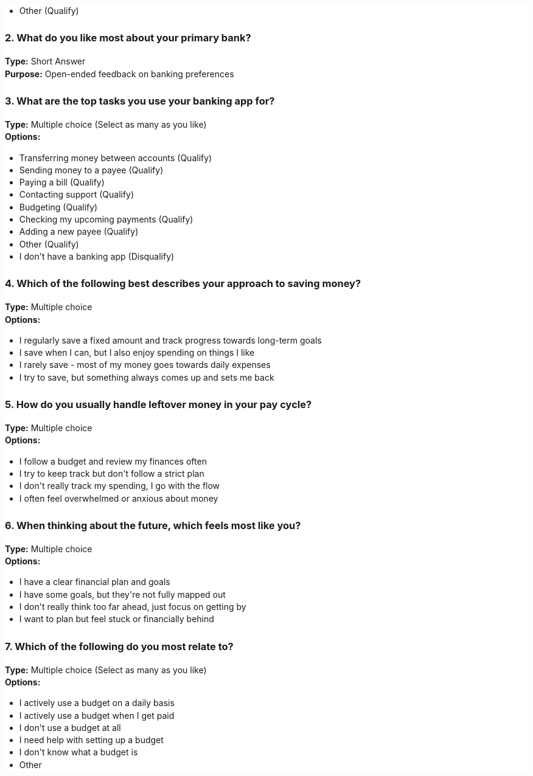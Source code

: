 - Other (Qualify)

### 2. What do you like most about your primary bank?
**Type:** Short Answer  
**Purpose:** Open-ended feedback on banking preferences

### 3. What are the top tasks you use your banking app for?
**Type:** Multiple choice (Select as many as you like)  
**Options:**
- Transferring money between accounts (Qualify)
- Sending money to a payee (Qualify)
- Paying a bill (Qualify)
- Contacting support (Qualify)
- Budgeting (Qualify)
- Checking my upcoming payments (Qualify)
- Adding a new payee (Qualify)
- Other (Qualify)
- I don't have a banking app (Disqualify)

### 4. Which of the following best describes your approach to saving money?
**Type:** Multiple choice  
**Options:**
- I regularly save a fixed amount and track progress towards long-term goals
- I save when I can, but I also enjoy spending on things I like
- I rarely save - most of my money goes towards daily expenses
- I try to save, but something always comes up and sets me back

### 5. How do you usually handle leftover money in your pay cycle?
**Type:** Multiple choice  
**Options:**
- I follow a budget and review my finances often
- I try to keep track but don't follow a strict plan
- I don't really track my spending, I go with the flow
- I often feel overwhelmed or anxious about money

### 6. When thinking about the future, which feels most like you?
**Type:** Multiple choice  
**Options:**
- I have a clear financial plan and goals
- I have some goals, but they're not fully mapped out
- I don't really think too far ahead, just focus on getting by
- I want to plan but feel stuck or financially behind

### 7. Which of the following do you most relate to?
**Type:** Multiple choice (Select as many as you like)  
**Options:**
- I actively use a budget on a daily basis
- I actively use a budget when I get paid
- I don't use a budget at all
- I need help with setting up a budget
- I don't know what a budget is
- Other
